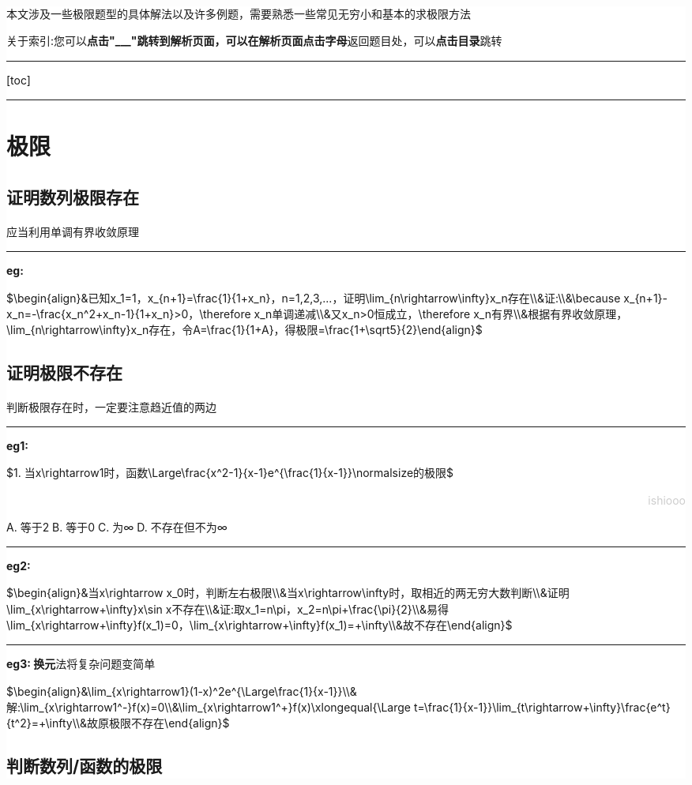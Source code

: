 本文涉及一些极限题型的具体解法以及许多例题，需要熟悉一些常见无穷小和基本的求极限方法

关于索引:您可以**点击"___"**跳转到解析页面，可以在解析页面**点击字母**返回题目处，可以**点击目录**跳转

***

[toc]

***

# 极限

## 证明数列极限存在

应当利用单调有界收敛原理

---

**eg:**

$\begin{align}&已知x_1=1，x_{n+1}=\frac{1}{1+x_n}，n=1,2,3,...，证明\lim_{n\rightarrow\infty}x_n存在\\&证:\\&\because x_{n+1}-x_n=-\frac{x_n^2+x_n-1}{1+x_n}>0，\therefore x_n单调递减\\&又x_n>0恒成立，\therefore x_n有界\\&根据有界收敛原理，\lim_{n\rightarrow\infty}x_n存在，令A=\frac{1}{1+A}，得极限=\frac{1+\sqrt5}{2}\end{align}$

## 证明极限不存在

判断极限存在时，一定要注意趋近值的两边

***

**eg1:**

$1. 当x\rightarrow1时，函数\Large\frac{x^2-1}{x-1}e^{\frac{1}{x-1}}\normalsize的极限$[                  ](#1 "答案")<a id="~1"></a>

<p style="color: rgba(0, 0, 0, 0.2)" align="right">ishiooo</p>

A. 等于2	B. 等于0	C. 为$\infty$	D. 不存在但不为$\infty$

***

**eg2:**

$\begin{align}&当x\rightarrow x_0时，判断左右极限\\&当x\rightarrow\infty时，取相近的两无穷大数判断\\&证明\lim_{x\rightarrow+\infty}x\sin x不存在\\&证:取x_1=n\pi，x_2=n\pi+\frac{\pi}{2}\\&易得\lim_{x\rightarrow+\infty}f(x_1)=0，\lim_{x\rightarrow+\infty}f(x_1)=+\infty\\&故不存在\end{align}$

---

**eg3: 换元**法将复杂问题变简单

$\begin{align}&\lim_{x\rightarrow1}(1-x)^2e^{\Large\frac{1}{x-1}}\\&解:\lim_{x\rightarrow1^-}f(x)=0\\&\lim_{x\rightarrow1^+}f(x)\xlongequal{\Large t=\frac{1}{x-1}}\lim_{t\rightarrow+\infty}\frac{e^t}{t^2}=+\infty\\&故原极限不存在\end{align}$

## 判断数列/函数的极限
